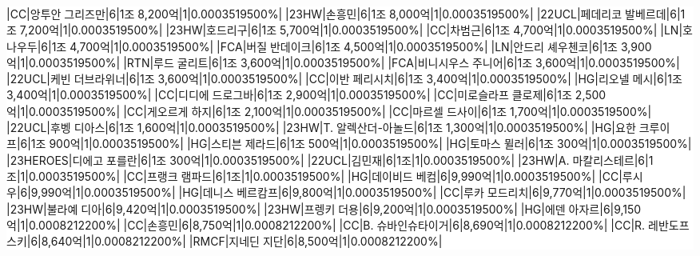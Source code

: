 |CC|앙투안 그리즈만|6|1조 8,200억|1|0.0003519500%|
|23HW|손흥민|6|1조 8,000억|1|0.0003519500%|
|22UCL|페데리코 발베르데|6|1조 7,200억|1|0.0003519500%|
|23HW|호드리구|6|1조 5,700억|1|0.0003519500%|
|CC|차범근|6|1조 4,700억|1|0.0003519500%|
|LN|호나우두|6|1조 4,700억|1|0.0003519500%|
|FCA|버질 반데이크|6|1조 4,500억|1|0.0003519500%|
|LN|안드리 셰우첸코|6|1조 3,900억|1|0.0003519500%|
|RTN|루드 굴리트|6|1조 3,600억|1|0.0003519500%|
|FCA|비니시우스 주니어|6|1조 3,600억|1|0.0003519500%|
|22UCL|케빈 더브라위너|6|1조 3,600억|1|0.0003519500%|
|CC|이반 페리시치|6|1조 3,400억|1|0.0003519500%|
|HG|리오넬 메시|6|1조 3,400억|1|0.0003519500%|
|CC|디디에 드로그바|6|1조 2,900억|1|0.0003519500%|
|CC|미로슬라프 클로제|6|1조 2,500억|1|0.0003519500%|
|CC|게오르게 하지|6|1조 2,100억|1|0.0003519500%|
|CC|마르셀 드사이|6|1조 1,700억|1|0.0003519500%|
|22UCL|후벵 디아스|6|1조 1,600억|1|0.0003519500%|
|23HW|T. 알렉산더-아놀드|6|1조 1,300억|1|0.0003519500%|
|HG|요한 크루이프|6|1조 900억|1|0.0003519500%|
|HG|스티븐 제라드|6|1조 500억|1|0.0003519500%|
|HG|토마스 뮐러|6|1조 300억|1|0.0003519500%|
|23HEROES|디에고 포를란|6|1조 300억|1|0.0003519500%|
|22UCL|김민재|6|1조|1|0.0003519500%|
|23HW|A. 마칼리스테르|6|1조|1|0.0003519500%|
|CC|프랭크 램파드|6|1조|1|0.0003519500%|
|HG|데이비드 베컴|6|9,990억|1|0.0003519500%|
|CC|루시우|6|9,990억|1|0.0003519500%|
|HG|데니스 베르캄프|6|9,800억|1|0.0003519500%|
|CC|루카 모드리치|6|9,770억|1|0.0003519500%|
|23HW|불라예 디아|6|9,420억|1|0.0003519500%|
|23HW|프렝키 더용|6|9,200억|1|0.0003519500%|
|HG|에덴 아자르|6|9,150억|1|0.0008212200%|
|CC|손흥민|6|8,750억|1|0.0008212200%|
|CC|B. 슈바인슈타이거|6|8,690억|1|0.0008212200%|
|CC|R. 레반도프스키|6|8,640억|1|0.0008212200%|
|RMCF|지네딘 지단|6|8,500억|1|0.0008212200%|